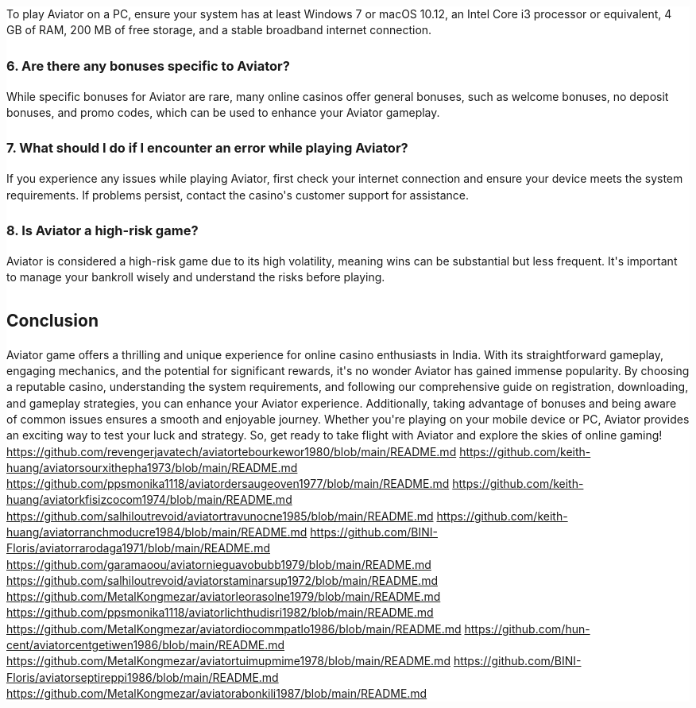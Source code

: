 To play Aviator on a PC, ensure your system has at least Windows 7 or
macOS 10.12, an Intel Core i3 processor or equivalent, 4 GB of RAM, 200
MB of free storage, and a stable broadband internet connection.

### 6. Are there any bonuses specific to Aviator?

While specific bonuses for Aviator are rare, many online casinos offer
general bonuses, such as welcome bonuses, no deposit bonuses, and promo
codes, which can be used to enhance your Aviator gameplay.

### 7. What should I do if I encounter an error while playing Aviator?

If you experience any issues while playing Aviator, first check your
internet connection and ensure your device meets the system
requirements. If problems persist, contact the casino's customer support
for assistance.

### 8. Is Aviator a high-risk game?

Aviator is considered a high-risk game due to its high volatility,
meaning wins can be substantial but less frequent. It\'s important to
manage your bankroll wisely and understand the risks before playing.

## Conclusion

Aviator game offers a thrilling and unique experience for online casino
enthusiasts in India. With its straightforward gameplay, engaging
mechanics, and the potential for significant rewards, it\'s no wonder
Aviator has gained immense popularity. By choosing a reputable casino,
understanding the system requirements, and following our comprehensive
guide on registration, downloading, and gameplay strategies, you can
enhance your Aviator experience. Additionally, taking advantage of
bonuses and being aware of common issues ensures a smooth and enjoyable
journey. Whether you\'re playing on your mobile device or PC, Aviator
provides an exciting way to test your luck and strategy. So, get ready
to take flight with Aviator and explore the skies of online gaming!
https://github.com/revengerjavatech/aviatortebourkewor1980/blob/main/README.md
https://github.com/keith-huang/aviatorsourxithepha1973/blob/main/README.md
https://github.com/ppsmonika1118/aviatordersaugeoven1977/blob/main/README.md
https://github.com/keith-huang/aviatorkfisizcocom1974/blob/main/README.md
https://github.com/salhiloutrevoid/aviatortravunocne1985/blob/main/README.md
https://github.com/keith-huang/aviatorranchmoducre1984/blob/main/README.md
https://github.com/BINI-Floris/aviatorrarodaga1971/blob/main/README.md
https://github.com/garamaoou/aviatornieguavobubb1979/blob/main/README.md
https://github.com/salhiloutrevoid/aviatorstaminarsup1972/blob/main/README.md
https://github.com/MetalKongmezar/aviatorleorasolne1979/blob/main/README.md
https://github.com/ppsmonika1118/aviatorlichthudisri1982/blob/main/README.md
https://github.com/MetalKongmezar/aviatordiocommpatlo1986/blob/main/README.md
https://github.com/hun-cent/aviatorcentgetiwen1986/blob/main/README.md
https://github.com/MetalKongmezar/aviatortuimupmime1978/blob/main/README.md
https://github.com/BINI-Floris/aviatorseptireppi1986/blob/main/README.md
https://github.com/MetalKongmezar/aviatorabonkili1987/blob/main/README.md

